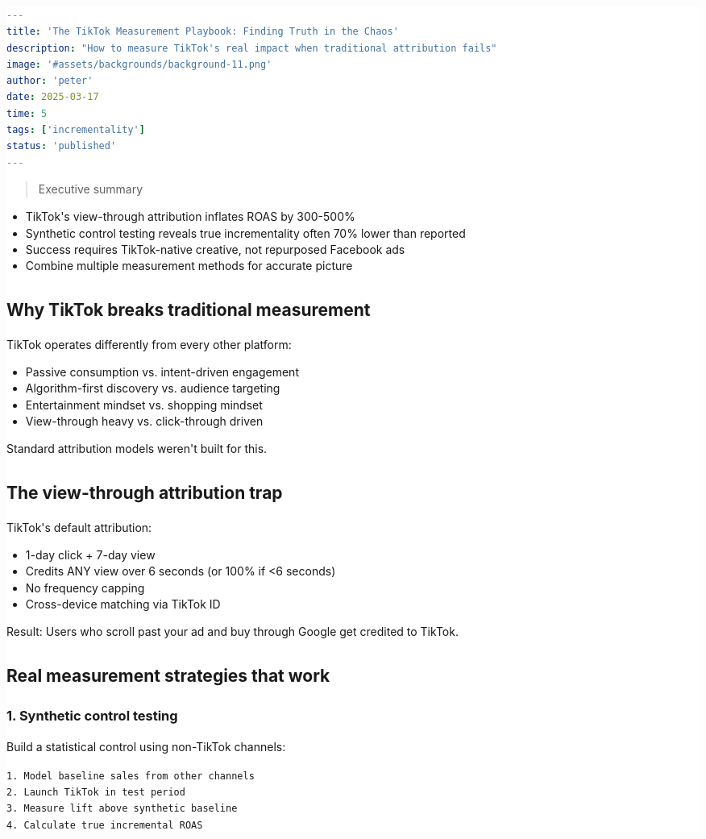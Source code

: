 ```yaml
---
title: 'The TikTok Measurement Playbook: Finding Truth in the Chaos'
description: "How to measure TikTok's real impact when traditional attribution fails"
image: '#assets/backgrounds/background-11.png'
author: 'peter'
date: 2025-03-17
time: 5
tags: ['incrementality']
status: 'published'
---
```


> Executive summary

- TikTok's view-through attribution inflates ROAS by 300-500%
- Synthetic control testing reveals true incrementality often 70% lower than reported
- Success requires TikTok-native creative, not repurposed Facebook ads
- Combine multiple measurement methods for accurate picture

## Why TikTok breaks traditional measurement

TikTok operates differently from every other platform:

- Passive consumption vs. intent-driven engagement
- Algorithm-first discovery vs. audience targeting
- Entertainment mindset vs. shopping mindset
- View-through heavy vs. click-through driven

Standard attribution models weren't built for this.

## The view-through attribution trap

TikTok's default attribution:

- 1-day click + 7-day view
- Credits ANY view over 6 seconds (or 100% if <6 seconds)
- No frequency capping
- Cross-device matching via TikTok ID

Result: Users who scroll past your ad and buy through Google get credited to TikTok.

## Real measurement strategies that work

### 1. Synthetic control testing

Build a statistical control using non-TikTok channels:

```
1. Model baseline sales from other channels
2. Launch TikTok in test period
3. Measure lift above synthetic baseline
4. Calculate true incremental ROAS
```
